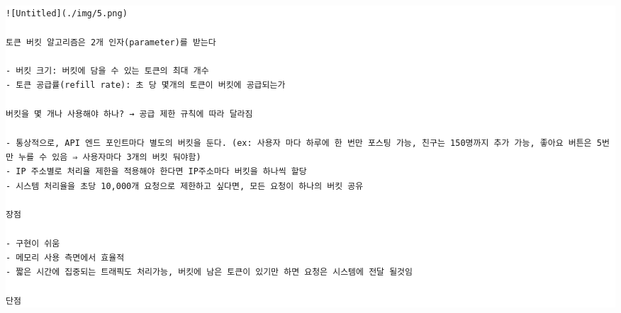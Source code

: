     ![Untitled](./img/5.png)
    
    토큰 버킷 알고리즘은 2개 인자(parameter)를 받는다
    
    - 버킷 크기: 버킷에 담을 수 있는 토큰의 최대 개수
    - 토큰 공급률(refill rate): 초 당 몇개의 토큰이 버킷에 공급되는가
    
    버킷을 몇 개나 사용해야 하나? → 공급 제한 규칙에 따라 달라짐
    
    - 통상적으로, API 엔드 포인트마다 별도의 버킷을 둔다. (ex: 사용자 마다 하루에 한 번만 포스팅 가능, 친구는 150명까지 추가 가능, 좋아요 버튼은 5번만 누를 수 있음 ⇒ 사용자마다 3개의 버킷 둬야함)
    - IP 주소별로 처리율 제한을 적용해야 한다면 IP주소마다 버킷을 하나씩 할당
    - 시스템 처리율을 초당 10,000개 요청으로 제한하고 싶다면, 모든 요청이 하나의 버킷 공유
    
    장점
    
    - 구현이 쉬움
    - 메모리 사용 측면에서 효율적
    - 짧은 시간에 집중되는 트래픽도 처리가능, 버킷에 남은 토큰이 있기만 하면 요청은 시스템에 전달 될것임
    
    단점
    